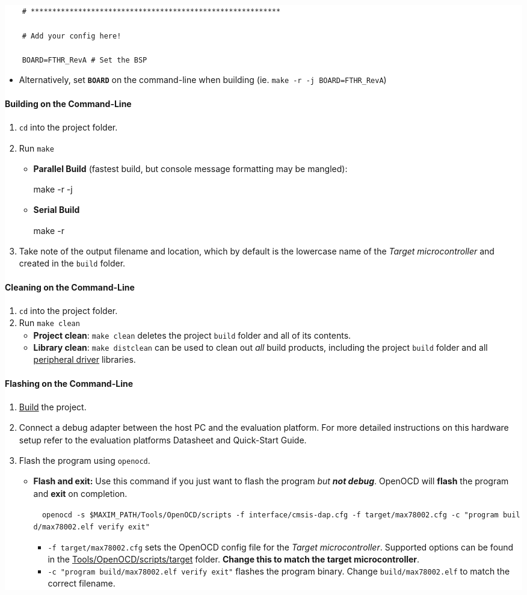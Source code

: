         # **********************************************************
        
        # Add your config here!
        
        BOARD=FTHR_RevA # Set the BSP

- Alternatively, set **`BOARD`** on the command-line when building (ie. `make -r -j BOARD=FTHR_RevA`)

#### Building on the Command-Line

1. `cd` into the project folder.

2. Run `make` 

   - **Parallel Build** (fastest build, but console message formatting may be mangled):

        make -r -j

   - **Serial Build**

        make -r

3. Take note of the output filename and location, which by default is the lowercase name of the _Target microcontroller_ and created in the `build` folder.

#### Cleaning on the Command-Line

1. `cd` into the project folder.
2. Run `make clean`
   - **Project clean**: `make clean` deletes the project `build` folder and all of its contents.
   - **Library clean**: `make distclean` can be used to clean out _all_ build products, including the project `build` folder and all [peripheral driver](#peripheral-driver-api) libraries.

#### Flashing on the Command-Line

1. [Build](#building-on-the-command-line) the project.  

2. Connect a debug adapter between the host PC and the evaluation platform.  For more detailed instructions on this hardware setup refer to the evaluation platforms Datasheet and Quick-Start Guide.

3. Flash the program using `openocd`.

    - **Flash and exit:**  Use this command if you just want to flash the program _but **not debug**_.  OpenOCD will **flash** the program and **exit** on completion.

            openocd -s $MAXIM_PATH/Tools/OpenOCD/scripts -f interface/cmsis-dap.cfg -f target/max78002.cfg -c "program build/max78002.elf verify exit"

        - `-f target/max78002.cfg` sets the OpenOCD config file for the _Target microcontroller_.  Supported options can be found in the [Tools/OpenOCD/scripts/target](Tools/OpenOCD/scripts/target) folder.  **Change this to match the target microcontroller**.
        - `-c "program build/max78002.elf verify exit"` flashes the program binary.  Change `build/max78002.elf` to match the correct filename.

